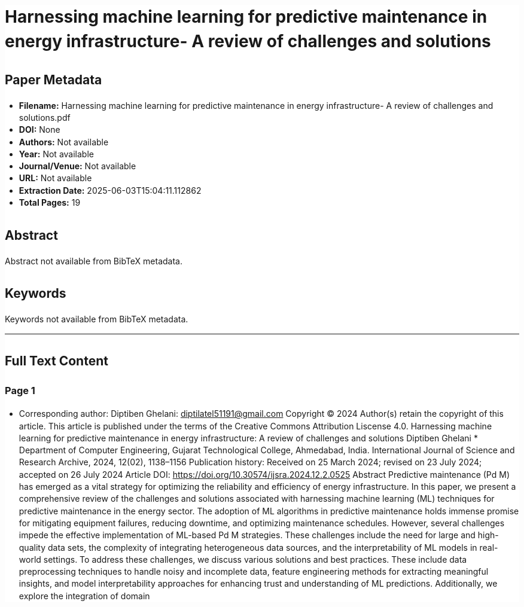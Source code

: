 # Harnessing machine learning for predictive maintenance in energy infrastructure- A review of challenges and solutions

## Paper Metadata

- **Filename:** Harnessing machine learning for predictive maintenance in energy infrastructure- A review of challenges and solutions.pdf
- **DOI:** None
- **Authors:** Not available
- **Year:** Not available
- **Journal/Venue:** Not available
- **URL:** Not available
- **Extraction Date:** 2025-06-03T15:04:11.112862
- **Total Pages:** 19

## Abstract

Abstract not available from BibTeX metadata.

## Keywords

Keywords not available from BibTeX metadata.

---

## Full Text Content



### Page 1

* Corresponding author: Diptiben Ghelani: diptilatel51191@gmail.com 
Copyright © 2024 Author(s) retain the copyright of this article. This article is published under the terms of the Creative Commons Attribution Liscense 4.0. 
Harnessing machine learning for predictive maintenance in energy infrastructure: A 
review of challenges and solutions 
Diptiben Ghelani * 
Department of Computer Engineering, Gujarat Technological College, Ahmedabad, India. 
International Journal of Science and Research Archive, 2024, 12(02), 1138–1156 
Publication history: Received on 25 March 2024; revised on 23 July 2024; accepted on 26 July 2024 
Article DOI: https://doi.org/10.30574/ijsra.2024.12.2.0525 
Abstract 
Predictive maintenance (Pd M) has emerged as a vital strategy for optimizing the reliability and efficiency of energy 
infrastructure. In this paper, we present a comprehensive review of the challenges and solutions associated with 
harnessing machine learning (ML) techniques for predictive maintenance in the energy sector. The adoption of ML 
algorithms in predictive maintenance holds immense promise for mitigating equipment failures, reducing downtime, 
and optimizing maintenance schedules. However, several challenges impede the effective implementation of ML-based 
Pd M strategies. These challenges include the need for large and high-quality data sets, the complexity of integrating 
heterogeneous data sources, and the interpretability of ML models in real-world settings. To address these challenges, 
we discuss various solutions and best practices. These include data preprocessing techniques to handle noisy and 
incomplete data, feature engineering methods for extracting meaningful insights, and model interpretability 
approaches for enhancing trust and understanding of ML predictions. Additionally, we explore the integration of domain 